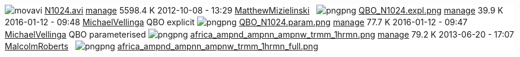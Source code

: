 <td align="center" class="twikiTableCol0 twikiFirstCol" valign="top"><img align="top" alt="mov" border="0" height="16" src="/twiki/pub/TWiki/TWikiDocGraphics/mov.gif" width="16"><span class="twikiHidden">avi</span></td>
<td align="left" class="twikiTableCol1" valign="top"><a href="{{ site.baseurl }}/twiki/pub/Project/HiResCL/HiResCLN1024Model/N1024.avi">N1024.avi</a></td>
<td align="left" class="twikiTableCol2" valign="top"><a href="{{ site.baseurl }}/twiki/bin/attach/Project/HiResCL/HiResCLN1024Model?filename=N1024.avi;revInfo=1" rel="nofollow" title="change, update, previous revisions, move, delete...">manage</a></td>
<td align="right" class="twikiTableCol3" valign="top">5598.4 K</td>
<td align="left" class="twikiTableCol4" valign="top"><span class="twikiNoBreak">2012-10-08 - 13:29</span></td>
<td align="left" class="twikiTableCol5" valign="top"><a class="twikiLink" href="{{ site.baseurl }}/twiki/bin/view/Main/MatthewMizielinski">MatthewMizielinski</a></td>
<td align="left" class="twikiTableCol6 twikiLastCol" valign="top"> </td>
</tr>
<tr class="twikiTableEven twikiTableRowdataBgSorted0 twikiTableRowdataBg0">
<td align="center" class="twikiTableCol0 twikiFirstCol" valign="top"><img align="top" alt="png" border="0" height="16" src="/twiki/pub/TWiki/TWikiDocGraphics/png.gif" width="16"><span class="twikiHidden">png</span></td>
<td align="left" class="twikiTableCol1" valign="top"><a href="{{ site.baseurl }}/twiki/pub/Project/HiResCL/HiResCLN1024Model/QBO_N1024.expl.png">QBO_N1024.expl.png</a></td>
<td align="left" class="twikiTableCol2" valign="top"><a href="{{ site.baseurl }}/twiki/bin/attach/Project/HiResCL/HiResCLN1024Model?filename=QBO_N1024.expl.png;revInfo=1" rel="nofollow" title="change, update, previous revisions, move, delete...">manage</a></td>
<td align="right" class="twikiTableCol3" valign="top">39.9 K</td>
<td align="left" class="twikiTableCol4" valign="top"><span class="twikiNoBreak">2016-01-12 - 09:48</span></td>
<td align="left" class="twikiTableCol5" valign="top"><a class="twikiLink" href="{{ site.baseurl }}/twiki/bin/view/Main/MichaelVellinga">MichaelVellinga</a></td>
<td align="left" class="twikiTableCol6 twikiLastCol" valign="top">QBO explicit</td>
</tr>
<tr class="twikiTableOdd twikiTableRowdataBgSorted0 twikiTableRowdataBg0">
<td align="center" class="twikiTableCol0 twikiFirstCol" valign="top"><img align="top" alt="png" border="0" height="16" src="/twiki/pub/TWiki/TWikiDocGraphics/png.gif" width="16"><span class="twikiHidden">png</span></td>
<td align="left" class="twikiTableCol1" valign="top"><a href="{{ site.baseurl }}/twiki/pub/Project/HiResCL/HiResCLN1024Model/QBO_N1024.param.png">QBO_N1024.param.png</a></td>
<td align="left" class="twikiTableCol2" valign="top"><a href="{{ site.baseurl }}/twiki/bin/attach/Project/HiResCL/HiResCLN1024Model?filename=QBO_N1024.param.png;revInfo=1" rel="nofollow" title="change, update, previous revisions, move, delete...">manage</a></td>
<td align="right" class="twikiTableCol3" valign="top">77.7 K</td>
<td align="left" class="twikiTableCol4" valign="top"><span class="twikiNoBreak">2016-01-12 - 09:47</span></td>
<td align="left" class="twikiTableCol5" valign="top"><a class="twikiLink" href="{{ site.baseurl }}/twiki/bin/view/Main/MichaelVellinga">MichaelVellinga</a></td>
<td align="left" class="twikiTableCol6 twikiLastCol" valign="top">QBO parameterised</td>
</tr>
<tr class="twikiTableEven twikiTableRowdataBgSorted0 twikiTableRowdataBg0">
<td align="center" class="twikiTableCol0 twikiFirstCol" valign="top"><img align="top" alt="png" border="0" height="16" src="/twiki/pub/TWiki/TWikiDocGraphics/png.gif" width="16"><span class="twikiHidden">png</span></td>
<td align="left" class="twikiTableCol1" valign="top"><a href="{{ site.baseurl }}/twiki/pub/Project/HiResCL/HiResCLN1024Model/africa_ampnd_ampnn_ampnw_trmm_1hrmn.png">africa_ampnd_ampnn_ampnw_trmm_1hrmn.png</a></td>
<td align="left" class="twikiTableCol2" valign="top"><a href="{{ site.baseurl }}/twiki/bin/attach/Project/HiResCL/HiResCLN1024Model?filename=africa_ampnd_ampnn_ampnw_trmm_1hrmn.png;revInfo=1" rel="nofollow" title="change, update, previous revisions, move, delete...">manage</a></td>
<td align="right" class="twikiTableCol3" valign="top">79.2 K</td>
<td align="left" class="twikiTableCol4" valign="top"><span class="twikiNoBreak">2013-06-20 - 17:07</span></td>
<td align="left" class="twikiTableCol5" valign="top"><a class="twikiLink" href="{{ site.baseurl }}/twiki/bin/view/Main/MalcolmRoberts">MalcolmRoberts</a></td>
<td align="left" class="twikiTableCol6 twikiLastCol" valign="top"> </td>
</tr>
<tr class="twikiTableOdd twikiTableRowdataBgSorted0 twikiTableRowdataBg0">
<td align="center" class="twikiTableCol0 twikiFirstCol" valign="top"><img align="top" alt="png" border="0" height="16" src="/twiki/pub/TWiki/TWikiDocGraphics/png.gif" width="16"><span class="twikiHidden">png</span></td>
<td align="left" class="twikiTableCol1" valign="top"><a href="{{ site.baseurl }}/twiki/pub/Project/HiResCL/HiResCLN1024Model/africa_ampnd_ampnn_ampnw_trmm_1hrmn_full.png">africa_ampnd_ampnn_ampnw_trmm_1hrmn_full.png</a></td>